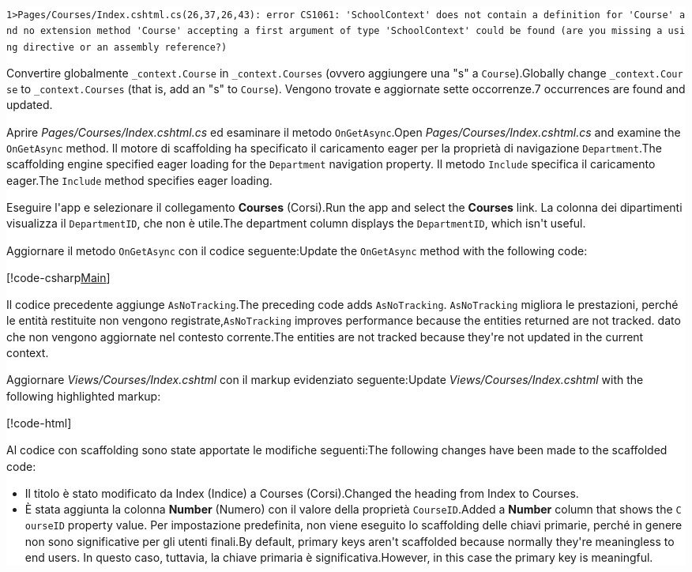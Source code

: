 `1>Pages/Courses/Index.cshtml.cs(26,37,26,43): error CS1061: 'SchoolContext' does not
 contain a definition for 'Course' and no extension method 'Course' accepting a first
 argument of type 'SchoolContext' could be found (are you missing a using directive or
 an assembly reference?)`

 <span data-ttu-id="a2f80-159">Convertire globalmente `_context.Course` in `_context.Courses` (ovvero aggiungere una "s" a `Course`).</span><span class="sxs-lookup"><span data-stu-id="a2f80-159">Globally change `_context.Course` to `_context.Courses` (that is, add an "s" to `Course`).</span></span> <span data-ttu-id="a2f80-160">Vengono trovate e aggiornate sette occorrenze.</span><span class="sxs-lookup"><span data-stu-id="a2f80-160">7 occurrences are found and updated.</span></span>

<span data-ttu-id="a2f80-161">Aprire *Pages/Courses/Index.cshtml.cs* ed esaminare il metodo `OnGetAsync`.</span><span class="sxs-lookup"><span data-stu-id="a2f80-161">Open *Pages/Courses/Index.cshtml.cs* and examine the `OnGetAsync` method.</span></span> <span data-ttu-id="a2f80-162">Il motore di scaffolding ha specificato il caricamento eager per la proprietà di navigazione `Department`.</span><span class="sxs-lookup"><span data-stu-id="a2f80-162">The scaffolding engine specified eager loading for the `Department` navigation property.</span></span> <span data-ttu-id="a2f80-163">Il metodo `Include` specifica il caricamento eager.</span><span class="sxs-lookup"><span data-stu-id="a2f80-163">The `Include` method specifies eager loading.</span></span>

<span data-ttu-id="a2f80-164">Eseguire l'app e selezionare il collegamento **Courses** (Corsi).</span><span class="sxs-lookup"><span data-stu-id="a2f80-164">Run the app and select the **Courses** link.</span></span> <span data-ttu-id="a2f80-165">La colonna dei dipartimenti visualizza il `DepartmentID`, che non è utile.</span><span class="sxs-lookup"><span data-stu-id="a2f80-165">The department column displays the `DepartmentID`, which isn't useful.</span></span>

<span data-ttu-id="a2f80-166">Aggiornare il metodo `OnGetAsync` con il codice seguente:</span><span class="sxs-lookup"><span data-stu-id="a2f80-166">Update the `OnGetAsync` method with the following code:</span></span>

[!code-csharp[Main](intro/samples/cu/Pages/Courses/Index.cshtml.cs?name=snippet_RevisedIndexMethod)]

<span data-ttu-id="a2f80-167">Il codice precedente aggiunge `AsNoTracking`.</span><span class="sxs-lookup"><span data-stu-id="a2f80-167">The preceding code adds `AsNoTracking`.</span></span> <span data-ttu-id="a2f80-168">`AsNoTracking` migliora le prestazioni, perché le entità restituite non vengono registrate,</span><span class="sxs-lookup"><span data-stu-id="a2f80-168">`AsNoTracking` improves performance because the entities returned are not tracked.</span></span> <span data-ttu-id="a2f80-169">dato che non vengono aggiornate nel contesto corrente.</span><span class="sxs-lookup"><span data-stu-id="a2f80-169">The entities are not tracked because they're not updated in the current context.</span></span>

<span data-ttu-id="a2f80-170">Aggiornare *Views/Courses/Index.cshtml* con il markup evidenziato seguente:</span><span class="sxs-lookup"><span data-stu-id="a2f80-170">Update *Views/Courses/Index.cshtml* with the following highlighted markup:</span></span>

[!code-html[](intro/samples/cu/Pages/Courses/Index.cshtml?highlight=4,7,15-17,34-36,44)]

<span data-ttu-id="a2f80-171">Al codice con scaffolding sono state apportate le modifiche seguenti:</span><span class="sxs-lookup"><span data-stu-id="a2f80-171">The following changes have been made to the scaffolded code:</span></span>

* <span data-ttu-id="a2f80-172">Il titolo è stato modificato da Index (Indice) a Courses (Corsi).</span><span class="sxs-lookup"><span data-stu-id="a2f80-172">Changed the heading from Index to Courses.</span></span>
* <span data-ttu-id="a2f80-173">È stata aggiunta la colonna **Number** (Numero) con il valore della proprietà `CourseID`.</span><span class="sxs-lookup"><span data-stu-id="a2f80-173">Added a **Number** column that shows the `CourseID` property value.</span></span> <span data-ttu-id="a2f80-174">Per impostazione predefinita, non viene eseguito lo scaffolding delle chiavi primarie, perché in genere non sono significative per gli utenti finali.</span><span class="sxs-lookup"><span data-stu-id="a2f80-174">By default, primary keys aren't scaffolded because normally they're meaningless to end users.</span></span> <span data-ttu-id="a2f80-175">In questo caso, tuttavia, la chiave primaria è significativa.</span><span class="sxs-lookup"><span data-stu-id="a2f80-175">However, in this case the primary key is meaningful.</span></span>